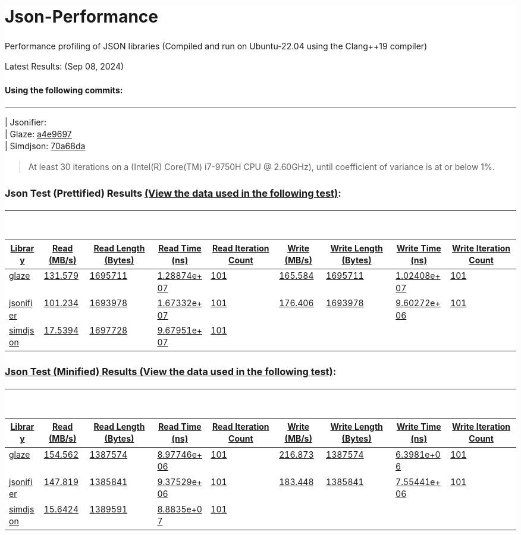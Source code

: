# Json-Performance
Performance profiling of JSON libraries (Compiled and run on Ubuntu-22.04 using the Clang++19 compiler)

Latest Results: (Sep 08, 2024)
#### Using the following commits:
----
| Jsonifier: [](https://github.com/RealTimeChris/Jsonifier/commit/)  
| Glaze: [a4e9697](https://github.com/stephenberry/glaze/commit/a4e9697)  
| Simdjson: [70a68da](https://github.com/simdjson/simdjson/commit/70a68da)  

 > At least 30 iterations on a (Intel(R) Core(TM) i7-9750H CPU @ 2.60GHz        ), until coefficient of variance is at or below 1%.


### Json Test (Prettified) Results [(View the data used in the following test)](https://github.com/RealTimeChris/Json-Performance/blob/main/Json/JsonData-Prettified.json):

----
<p align="left"><a href="https://github.com/RealTimeChris/Json-Performance/blob/main/Graphs/Json%20Test%20(Prettified)_Results.png" target="_blank"><img src="https://github.com/RealTimeChris/Json-Performance/blob/main/Graphs/Json%20Test%20(Prettified)_Results.png?raw=true" 
alt="" width="400"/></p>


| Library | Read (MB/s) | Read Length (Bytes) | Read Time (ns) | Read Iteration Count | Write (MB/s) | Write Length (Bytes) | Write Time (ns) | Write Iteration Count |
| ------- | ----------- | ------------------- | -------------- | -------------------- | ------------ | -------------------- | --------------- | --------------------- |   
| [glaze](https://github.com/stephenberry/glaze/commit/a4e9697) | 131.579 | 1695711 | 1.28874e+07 | 101 | 165.584 | 1695711 | 1.02408e+07 | 101 | 
| [jsonifier](https://github.com/realtimechris/jsonifier/commit/) | 101.234 | 1693978 | 1.67332e+07 | 101 | 176.406 | 1693978 | 9.60272e+06 | 101 | 
| [simdjson](https://github.com/simdjson/simdjson/commit/70a68da) | 17.5394 | 1697728 | 9.67951e+07 | 101 | 

### Json Test (Minified) Results [(View the data used in the following test)](https://github.com/RealTimeChris/Json-Performance/blob/main/Json/JsonData-Minified.json):

----
<p align="left"><a href="https://github.com/RealTimeChris/Json-Performance/blob/main/Graphs/Json%20Test%20(Minified)_Results.png" target="_blank"><img src="https://github.com/RealTimeChris/Json-Performance/blob/main/Graphs/Json%20Test%20(Minified)_Results.png?raw=true" 
alt="" width="400"/></p>


| Library | Read (MB/s) | Read Length (Bytes) | Read Time (ns) | Read Iteration Count | Write (MB/s) | Write Length (Bytes) | Write Time (ns) | Write Iteration Count |
| ------- | ----------- | ------------------- | -------------- | -------------------- | ------------ | -------------------- | --------------- | --------------------- |   
| [glaze](https://github.com/stephenberry/glaze/commit/a4e9697) | 154.562 | 1387574 | 8.97746e+06 | 101 | 216.873 | 1387574 | 6.3981e+06 | 101 | 
| [jsonifier](https://github.com/realtimechris/jsonifier/commit/) | 147.819 | 1385841 | 9.37529e+06 | 101 | 183.448 | 1385841 | 7.55441e+06 | 101 | 
| [simdjson](https://github.com/simdjson/simdjson/commit/70a68da) | 15.6424 | 1389591 | 8.8835e+07 | 101 | 
